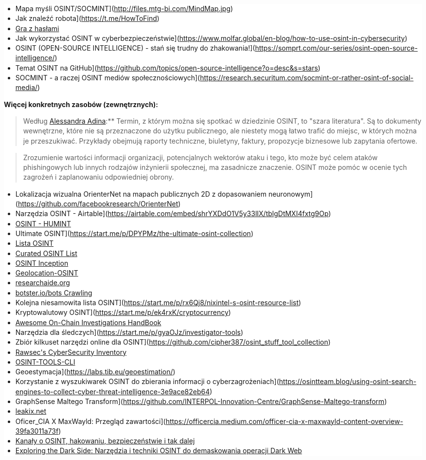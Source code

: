 - Mapa myśli OSINT/SOCMINT](http://files.mtg-bi.com/MindMap.jpg)
- Jak znaleźć robota](https://t.me/HowToFind)
- [Gra z hasłami](https://neal.fun/password-game/)
- Jak wykorzystać OSINT w cyberbezpieczeństwie](https://www.molfar.global/en-blog/how-to-use-osint-in-cybersecurity)
- OSINT (OPEN-SOURCE INTELLIGENCE) - stań się trudny do zhakowania!](https://somprt.com/our-series/osint-open-source-intelligence/)
- Temat OSINT na GitHub](https://github.com/topics/open-source-intelligence?o=desc&s=stars)
- SOCMINT - a raczej OSINT mediów społecznościowych](https://research.securitum.com/socmint-or-rather-osint-of-social-media/)

**Więcej konkretnych zasobów (zewnętrznych):**

> Według [Alessandra Adina](https://medium.com/@alessandraadina/how-to-do-cyber-reconnaissance-a-guide-to-osint-for-non-tech-professionals-da6c7db48699):** Termin, z którym można się spotkać w dziedzinie OSINT, to "szara literatura". Są to dokumenty wewnętrzne, które nie są przeznaczone do użytku publicznego, ale niestety mogą łatwo trafić do miejsc, w których można je przeszukiwać. Przykłady obejmują raporty techniczne, biuletyny, faktury, propozycje biznesowe lub zapytania ofertowe.

> Zrozumienie wartości informacji organizacji, potencjalnych wektorów ataku i tego, kto może być celem ataków phishingowych lub innych rodzajów inżynierii społecznej, ma zasadnicze znaczenie. OSINT może pomóc w ocenie tych zagrożeń i zaplanowaniu odpowiedniej obrony.

- Lokalizacja wizualna OrienterNet na mapach publicznych 2D z dopasowaniem neuronowym](https://github.com/facebookresearch/OrienterNet)
- Narzędzia OSINT - Airtable](https://airtable.com/embed/shrYXDdO1V5y33lIX/tblgDtMXI4fxtg9Op)
- [OSINT - HUMINT](https://docs.google.com/spreadsheets/d/1JxBbMt4JvGr--G0Pkl3jP9VDTBunR2uD3_faZXDvhxc/edit#gid=1978517898)
- Ultimate OSINT](https://start.me/p/DPYPMz/the-ultimate-osint-collection)
- [Lista OSINT](https://start.me/p/ZME8nR/osint)
- [Curated OSINT List](https://start.me/p/7kxyy2/osint-tools-curated-by-lorand-bodo)
- [OSINT Inception](https://start.me/p/Pwy0X4/osint-inception)
- [Geolocation-OSINT](https://github.com/cqcore/Geolocation-OSINT)
- [researchaide.org](https://www.researchaide.org/)
- [botster.io/bots Crawling](https://botster.io/bots)
- Kolejna niesamowita lista OSINT](https://start.me/p/rx6Qj8/nixintel-s-osint-resource-list)
- Kryptowalutowy OSINT](https://start.me/p/ek4rxK/cryptocurrency)
- [Awesome On-Chain Investigations HandBook](https://github.com/OffcierCia/On-Chain-Investigations-Tools-List/blob/main/README.md)
- Narzędzia dla śledczych](https://start.me/p/gyaOJz/investigator-tools)
- Zbiór kilkuset narzędzi online dla OSINT](https://github.com/cipher387/osint_stuff_tool_collection)
- [Rawsec's CyberSecurity Inventory](https://inventory.raw.pm/tools.html#title-tools-osint)
- [OSINT-TOOLS-CLI](https://github.com/Coordinate-Cat/OSINT-TOOLS-CLI)
- Geoestymacja](https://labs.tib.eu/geoestimation/)
- Korzystanie z wyszukiwarek OSINT do zbierania informacji o cyberzagrożeniach](https://osintteam.blog/using-osint-search-engines-to-collect-cyber-threat-intelligence-3e9ace82eb64)
- GraphSense Maltego Transform](https://github.com/INTERPOL-Innovation-Centre/GraphSense-Maltego-transform)
- [leakix.net](https://leakix.net/)
- Oficer_CIA X MaxWayld: Przegląd zawartości](https://officercia.medium.com/officer-cia-x-maxwayld-content-overview-39fa3011a73f)
- [Kanały o OSINT, hakowaniu, bezpieczeństwie i tak dalej](https://graph.org/Channels-about-OSINT-Hacking-Security-and-so-on-04-19)
- [Exploring the Dark Side: Narzędzia i techniki OSINT do demaskowania operacji Dark Web](https://www.sans.org/blog/exploring-the-dark-side-osint-tools-and-techniques-for-unmasking-dark-web-operations/)

